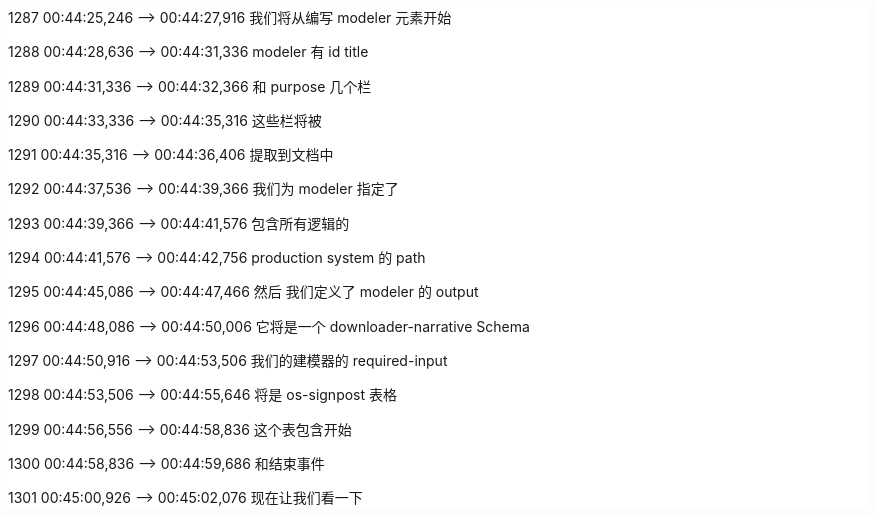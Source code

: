 1287
00:44:25,246 --> 00:44:27,916
我们将从编写 modeler 元素开始

1288
00:44:28,636 --> 00:44:31,336
modeler 有 id title

1289
00:44:31,336 --> 00:44:32,366
和 purpose 几个栏

1290
00:44:33,336 --> 00:44:35,316
这些栏将被

1291
00:44:35,316 --> 00:44:36,406
提取到文档中

1292
00:44:37,536 --> 00:44:39,366
我们为 modeler 指定了

1293
00:44:39,366 --> 00:44:41,576
包含所有逻辑的

1294
00:44:41,576 --> 00:44:42,756
production system 的 path

1295
00:44:45,086 --> 00:44:47,466
然后 我们定义了 modeler 的 output

1296
00:44:48,086 --> 00:44:50,006
它将是一个 downloader-narrative Schema

1297
00:44:50,916 --> 00:44:53,506
我们的建模器的 required-input 

1298
00:44:53,506 --> 00:44:55,646
将是 os-signpost 表格

1299
00:44:56,556 --> 00:44:58,836
这个表包含开始

1300
00:44:58,836 --> 00:44:59,686
和结束事件

1301
00:45:00,926 --> 00:45:02,076
现在让我们看一下
